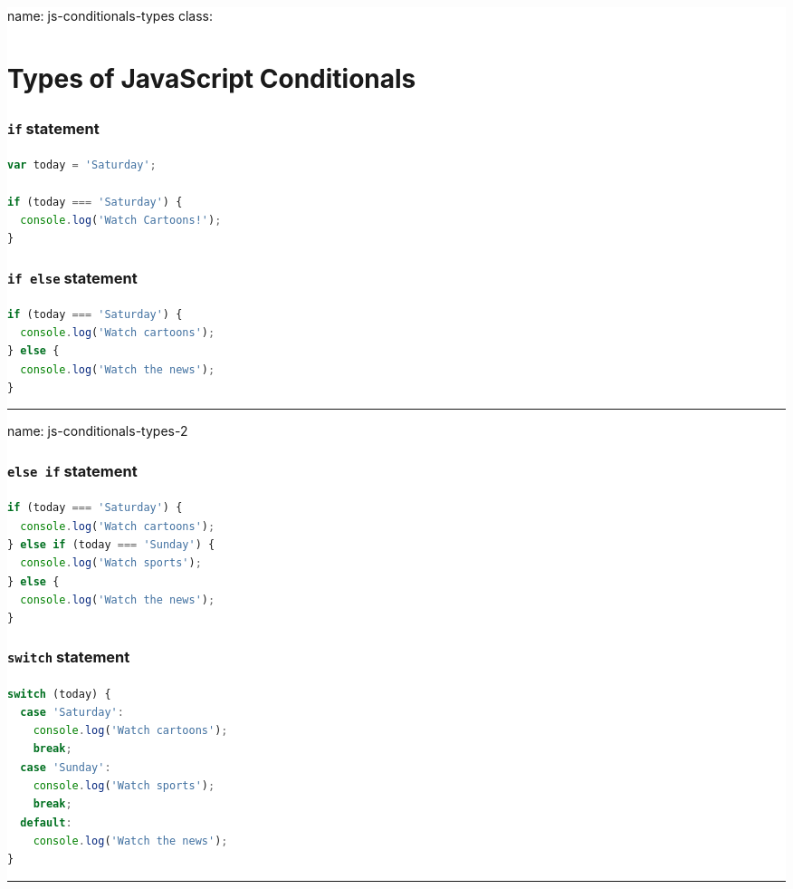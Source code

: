 
name: js-conditionals-types
class:

# Types of JavaScript Conditionals

### `if` statement
```js
var today = 'Saturday';

if (today === 'Saturday') {
  console.log('Watch Cartoons!');
}
```
### `if else` statement
```js
if (today === 'Saturday') {
  console.log('Watch cartoons');
} else {
  console.log('Watch the news');
}
```

---

name: js-conditionals-types-2

### `else if` statement
```js
if (today === 'Saturday') {
  console.log('Watch cartoons');
} else if (today === 'Sunday') {
  console.log('Watch sports');
} else {
  console.log('Watch the news');
}
```

### `switch` statement
```js
switch (today) {
  case 'Saturday':
    console.log('Watch cartoons');
    break;
  case 'Sunday':
    console.log('Watch sports');
    break;
  default:
    console.log('Watch the news');
}
```

---
